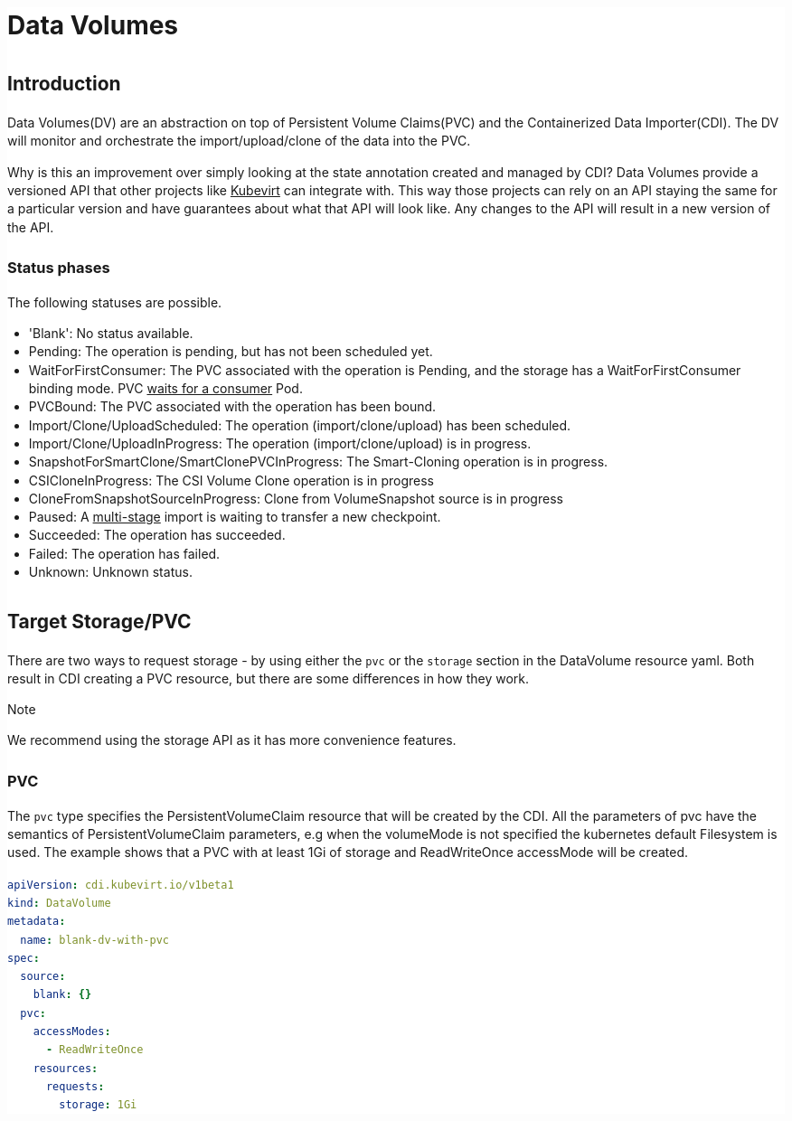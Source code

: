 # Data Volumes

## Introduction
Data Volumes(DV) are an abstraction on top of Persistent Volume Claims(PVC) and the Containerized Data Importer(CDI). The DV will monitor and orchestrate the import/upload/clone of the data into the PVC.

Why is this an improvement over simply looking at the state annotation created and managed by CDI? Data Volumes provide a versioned API that other projects like [Kubevirt](https://github.com/kubevirt/kubevirt) can integrate with. This way those projects can rely on an API staying the same for a particular version and have guarantees about what that API will look like. Any changes to the API will result in a new version of the API.

### Status phases
The following statuses are possible.
* 'Blank': No status available.
* Pending: The operation is pending, but has not been scheduled yet.
* WaitForFirstConsumer: The PVC associated with the operation is Pending, and the storage has
  a WaitForFirstConsumer binding mode. PVC [waits for a consumer](waitforfirstconsumer-storage-handling.md) Pod.
* PVCBound: The PVC associated with the operation has been bound.
* Import/Clone/UploadScheduled: The operation (import/clone/upload) has been scheduled.
* Import/Clone/UploadInProgress: The operation (import/clone/upload) is in progress.
* SnapshotForSmartClone/SmartClonePVCInProgress: The Smart-Cloning operation is in progress.
* CSICloneInProgress: The CSI Volume Clone operation is in progress
* CloneFromSnapshotSourceInProgress: Clone from VolumeSnapshot source is in progress
* Paused: A [multi-stage](#multi-stage-import) import is waiting to transfer a new checkpoint.
* Succeeded: The operation has succeeded.
* Failed: The operation has failed.
* Unknown: Unknown status.

## Target Storage/PVC

There are two ways to request storage - by using either the `pvc` or the `storage` section in the DataVolume resource yaml.
Both result in CDI creating a PVC resource, but there are some differences in how they work.

> [!NOTE] 
> We recommend using the storage API as it has more convenience features.

### PVC
The `pvc` type specifies the PersistentVolumeClaim resource that will be created by the CDI. 
All the parameters of pvc have the semantics of PersistentVolumeClaim parameters, 
e.g when the volumeMode is not specified the kubernetes default Filesystem is used. The example shows 
  that a PVC with at least 1Gi of storage and ReadWriteOnce accessMode will be created. 

```yaml
apiVersion: cdi.kubevirt.io/v1beta1
kind: DataVolume
metadata:
  name: blank-dv-with-pvc
spec:
  source:
    blank: {}
  pvc:
    accessModes:
      - ReadWriteOnce
    resources:
      requests:
        storage: 1Gi
```

